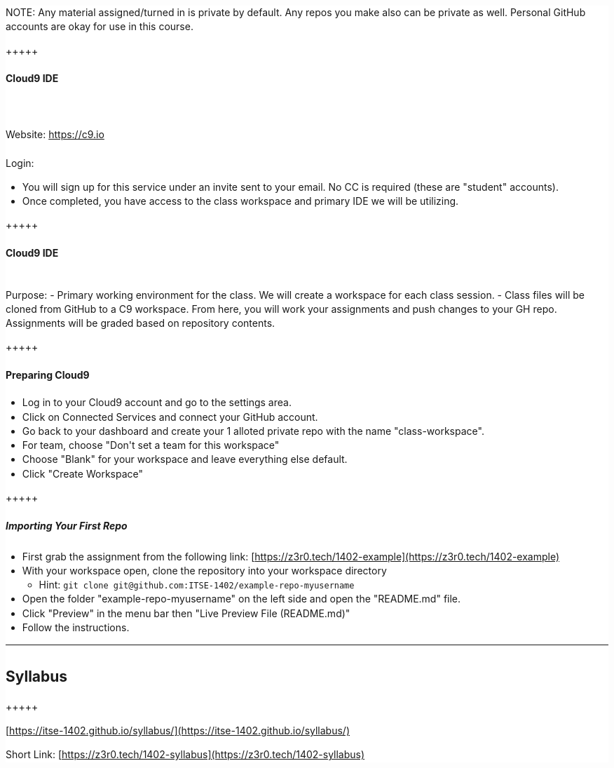 NOTE: Any material assigned/turned in is private by default. Any repos you make also can be private as well. Personal GitHub accounts are okay for use in this course. 

+++++

#### Cloud9 IDE
<br /><br />
Website: https://c9.io
<br /><br />
Login: 
- You will sign up for this service under an invite sent to your email. No CC is required (these are "student" accounts).
- Once completed, you have access to the class workspace and primary IDE we will be utilizing. 

+++++

#### Cloud9 IDE
<br />
Purpose:
- Primary working environment for the class. We will create a workspace for each class session.
- Class files will be cloned from GitHub to a C9 workspace. From here, you will work your assignments and push changes to your GH repo. Assignments will be graded based on repository contents.

+++++

#### Preparing Cloud9

- Log in to your Cloud9 account and go to the settings area.
- Click on Connected Services and connect your GitHub account. 
- Go back to your dashboard and create your 1 alloted private repo with the name "class-workspace".
- For team, choose "Don't set a team for this workspace"
- Choose "Blank" for your workspace and leave everything else default.
- Click "Create Workspace"

+++++

##### Importing Your First Repo

- First grab the assignment from the following link: [https://z3r0.tech/1402-example](https://z3r0.tech/1402-example)
- With your workspace open, clone the repository into your workspace directory
    - Hint: `git clone git@github.com:ITSE-1402/example-repo-myusername`
- Open the folder "example-repo-myusername" on the left side and open the "README.md" file.
- Click "Preview" in the menu bar then "Live Preview File (README.md)"
- Follow the instructions. 

-----

## Syllabus

+++++

[https://itse-1402.github.io/syllabus/](https://itse-1402.github.io/syllabus/)

Short Link: [https://z3r0.tech/1402-syllabus](https://z3r0.tech/1402-syllabus)
